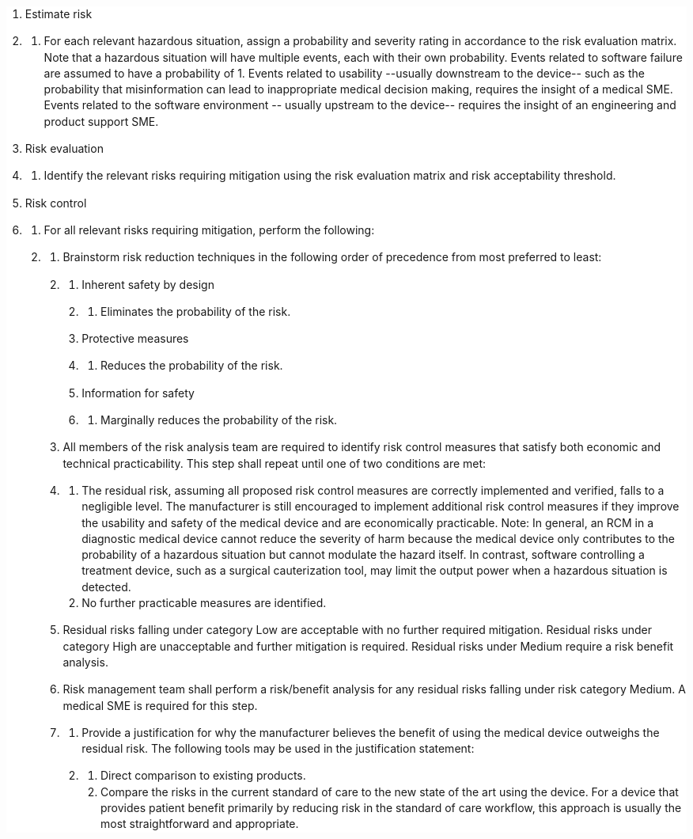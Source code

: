 1. Estimate risk

2. 1. For each relevant hazardous situation, assign a probability and severity rating in accordance to the risk evaluation matrix. Note that a hazardous situation will have multiple events, each with their own probability. Events related to software failure are assumed to have a probability of 1. Events related to usability --usually downstream to the device-- such as the probability that misinformation can lead to inappropriate medical decision making, requires the insight of a medical SME. Events related to the software environment -- usually upstream to the device-- requires the insight of an engineering and product support SME.

3. Risk evaluation

4. 1. Identify the relevant risks requiring mitigation using the risk evaluation matrix and risk acceptability threshold. 

5. Risk control

6. 1. For all relevant risks requiring mitigation, perform the following:

   2. 1. Brainstorm risk reduction techniques in the following order of precedence from most preferred to least:

      2. 1. Inherent safety by design

         2. 1. Eliminates the probability of the risk.

         3. Protective measures

         4. 1. Reduces the probability of the risk.

         5. Information for safety

         6. 1. Marginally reduces the probability of the risk.

      3. All members of the risk analysis team are required to identify risk control measures that satisfy both economic and technical practicability. This step shall repeat until one of two conditions are met: 

      4. 1. The residual risk, assuming all proposed risk control measures are correctly implemented and verified, falls to a negligible level. The manufacturer is still encouraged to implement additional risk control measures if they improve the usability and safety of the medical device and are economically practicable. Note: In general, an RCM in a diagnostic medical device cannot reduce the severity of harm because the medical device only contributes to the probability of a hazardous situation but cannot modulate the hazard itself. In contrast, software controlling a treatment device, such as a surgical cauterization tool, may limit the output power when a hazardous situation is detected.
         2. No further practicable measures are identified.

      5. Residual risks falling under category Low are acceptable with no further required mitigation. Residual risks under category High are unacceptable and further mitigation is required. Residual risks under Medium require a risk benefit analysis.

      6. Risk management team shall perform a risk/benefit analysis for any residual risks falling under risk category Medium. A medical SME is required for this step. 

      7. 1. Provide a justification for why the manufacturer believes the benefit of using the medical device outweighs the residual risk. The following tools may be used in the justification statement:

         2. 1. Direct comparison to existing products. 
            2. Compare the risks in the current standard of care to the new state of the art using the device. For a device that provides patient benefit primarily by reducing risk in the standard of care workflow, this approach is usually the most straightforward and appropriate.
